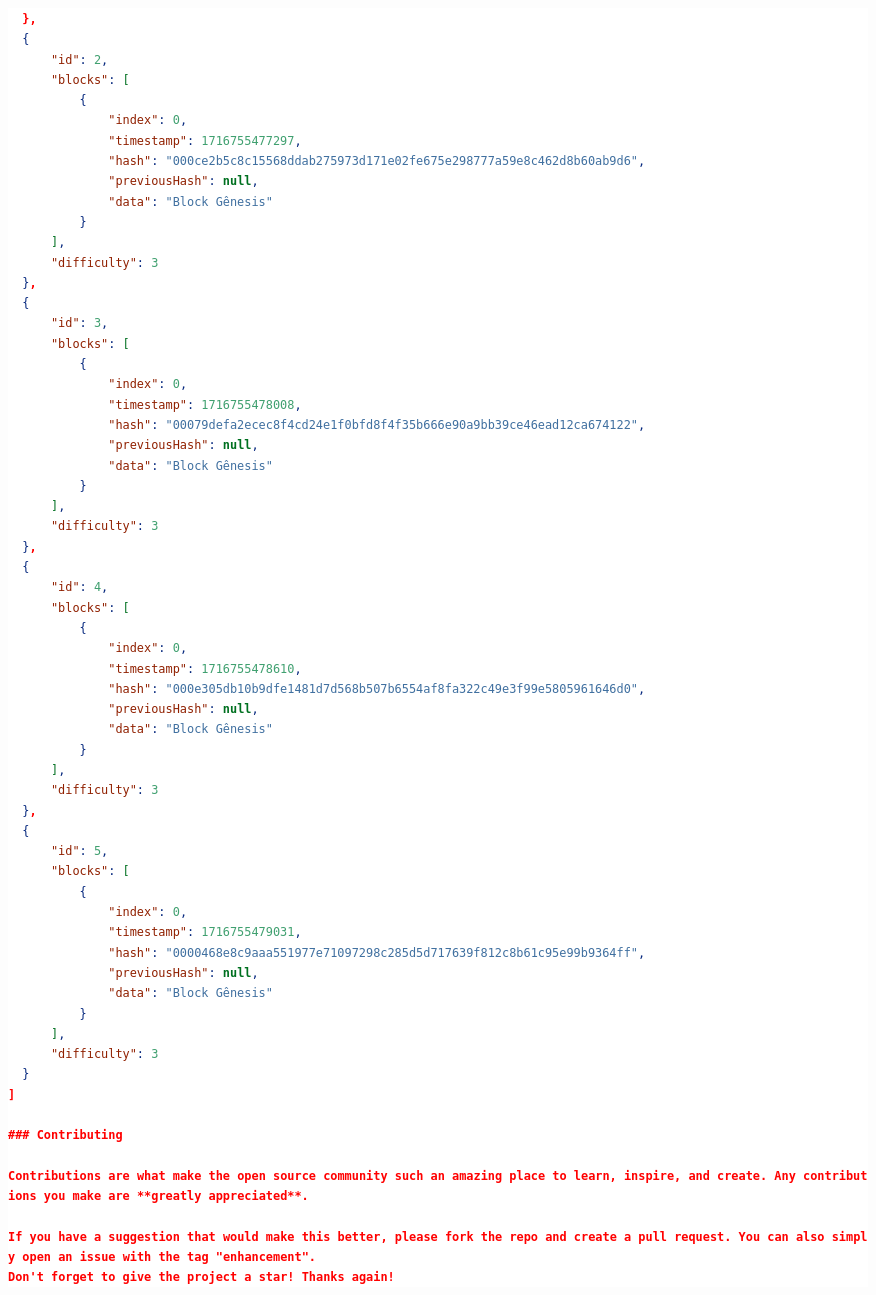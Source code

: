   ```json
    },
    {
        "id": 2,
        "blocks": [
            {
                "index": 0,
                "timestamp": 1716755477297,
                "hash": "000ce2b5c8c15568ddab275973d171e02fe675e298777a59e8c462d8b60ab9d6",
                "previousHash": null,
                "data": "Block Gênesis"
            }
        ],
        "difficulty": 3
    },
    {
        "id": 3,
        "blocks": [
            {
                "index": 0,
                "timestamp": 1716755478008,
                "hash": "00079defa2ecec8f4cd24e1f0bfd8f4f35b666e90a9bb39ce46ead12ca674122",
                "previousHash": null,
                "data": "Block Gênesis"
            }
        ],
        "difficulty": 3
    },
    {
        "id": 4,
        "blocks": [
            {
                "index": 0,
                "timestamp": 1716755478610,
                "hash": "000e305db10b9dfe1481d7d568b507b6554af8fa322c49e3f99e5805961646d0",
                "previousHash": null,
                "data": "Block Gênesis"
            }
        ],
        "difficulty": 3
    },
    {
        "id": 5,
        "blocks": [
            {
                "index": 0,
                "timestamp": 1716755479031,
                "hash": "0000468e8c9aaa551977e71097298c285d5d717639f812c8b61c95e99b9364ff",
                "previousHash": null,
                "data": "Block Gênesis"
            }
        ],
        "difficulty": 3
    }
  ]

### Contributing

Contributions are what make the open source community such an amazing place to learn, inspire, and create. Any contributions you make are **greatly appreciated**.

If you have a suggestion that would make this better, please fork the repo and create a pull request. You can also simply open an issue with the tag "enhancement".
Don't forget to give the project a star! Thanks again!
  ```